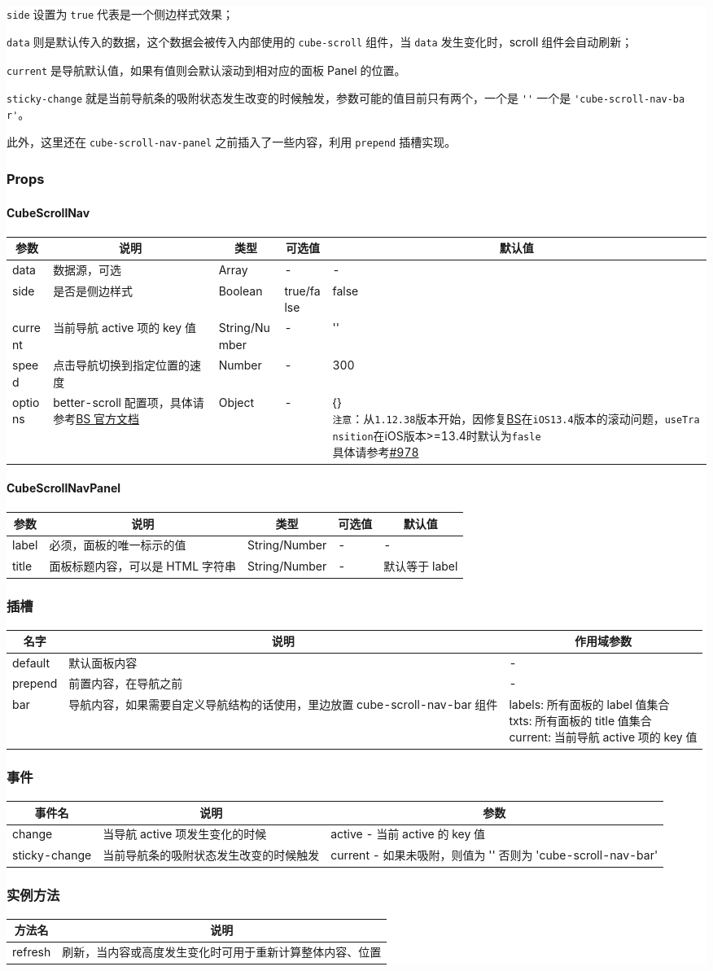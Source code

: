   `side` 设置为 `true` 代表是一个侧边样式效果；

  `data` 则是默认传入的数据，这个数据会被传入内部使用的 `cube-scroll` 组件，当 `data` 发生变化时，scroll 组件会自动刷新；

  `current` 是导航默认值，如果有值则会默认滚动到相对应的面板 Panel 的位置。

  `sticky-change` 就是当前导航条的吸附状态发生改变的时候触发，参数可能的值目前只有两个，一个是 `''` 一个是 `'cube-scroll-nav-bar'`。

  此外，这里还在 `cube-scroll-nav-panel` 之前插入了一些内容，利用 `prepend` 插槽实现。

### Props

#### CubeScrollNav

| 参数 | 说明 | 类型 | 可选值 | 默认值 |
| - | - | - | - | - |
| data | 数据源，可选 | Array | - | - |
| side | 是否是侧边样式 | Boolean | true/false | false |
| current | 当前导航 active 项的 key 值 | String/Number | - | '' |
| speed | 点击导航切换到指定位置的速度 | Number | - | 300 |
| options | better-scroll 配置项，具体请参考[BS 官方文档](https://better-scroll.github.io/docs-v1/doc/zh-hans/options.html) | Object | - | {} <br>`注意`：从`1.12.38`版本开始，因修复[BS](https://better-scroll.github.io/docs-v1/doc/zh-hans/options.html)在`iOS13.4`版本的滚动问题，`useTransition`在iOS版本>=13.4时默认为`fasle`<br>具体请参考[#978](https://github.com/ustbhuangyi/better-scroll/issues/978) |

#### CubeScrollNavPanel

| 参数 | 说明 | 类型 | 可选值 | 默认值 |
| - | - | - | - | - |
| label | 必须，面板的唯一标示的值 | String/Number | - | - |
| title | 面板标题内容，可以是 HTML 字符串 | String/Number | - | 默认等于 label |

### 插槽

| 名字 | 说明 | 作用域参数 |
| - | - | - |
| default | 默认面板内容 | - |
| prepend | 前置内容，在导航之前 | - |
| bar | 导航内容，如果需要自定义导航结构的话使用，里边放置 cube-scroll-nav-bar 组件 | labels: 所有面板的 label 值集合<br>txts: 所有面板的 title 值集合<br>current: 当前导航 active 项的 key 值 |

### 事件

| 事件名 | 说明 | 参数 |
| - | - | - |
| change | 当导航 active 项发生变化的时候 | active - 当前 active 的 key 值 |
| sticky-change | 当前导航条的吸附状态发生改变的时候触发 | current - 如果未吸附，则值为 '' 否则为 'cube-scroll-nav-bar' |

### 实例方法

| 方法名 | 说明 |
| - | - |
| refresh | 刷新，当内容或高度发生变化时可用于重新计算整体内容、位置 |
